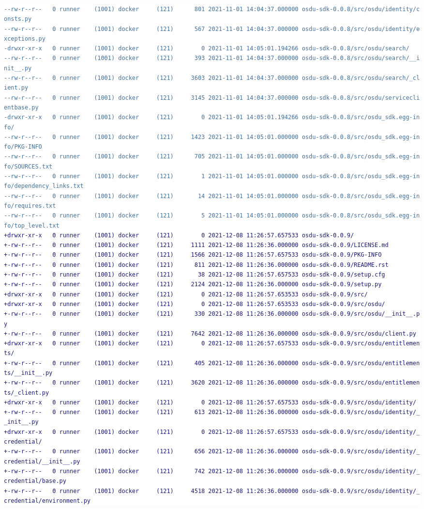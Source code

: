 ```diff
--rw-r--r--   0 runner    (1001) docker     (121)      801 2021-11-01 14:04:37.000000 osdu-sdk-0.0.8/src/osdu/identity/consts.py
--rw-r--r--   0 runner    (1001) docker     (121)      567 2021-11-01 14:04:37.000000 osdu-sdk-0.0.8/src/osdu/identity/exceptions.py
-drwxr-xr-x   0 runner    (1001) docker     (121)        0 2021-11-01 14:05:01.194266 osdu-sdk-0.0.8/src/osdu/search/
--rw-r--r--   0 runner    (1001) docker     (121)      393 2021-11-01 14:04:37.000000 osdu-sdk-0.0.8/src/osdu/search/__init__.py
--rw-r--r--   0 runner    (1001) docker     (121)     3603 2021-11-01 14:04:37.000000 osdu-sdk-0.0.8/src/osdu/search/_client.py
--rw-r--r--   0 runner    (1001) docker     (121)     3145 2021-11-01 14:04:37.000000 osdu-sdk-0.0.8/src/osdu/serviceclientbase.py
-drwxr-xr-x   0 runner    (1001) docker     (121)        0 2021-11-01 14:05:01.194266 osdu-sdk-0.0.8/src/osdu_sdk.egg-info/
--rw-r--r--   0 runner    (1001) docker     (121)     1423 2021-11-01 14:05:01.000000 osdu-sdk-0.0.8/src/osdu_sdk.egg-info/PKG-INFO
--rw-r--r--   0 runner    (1001) docker     (121)      705 2021-11-01 14:05:01.000000 osdu-sdk-0.0.8/src/osdu_sdk.egg-info/SOURCES.txt
--rw-r--r--   0 runner    (1001) docker     (121)        1 2021-11-01 14:05:01.000000 osdu-sdk-0.0.8/src/osdu_sdk.egg-info/dependency_links.txt
--rw-r--r--   0 runner    (1001) docker     (121)       14 2021-11-01 14:05:01.000000 osdu-sdk-0.0.8/src/osdu_sdk.egg-info/requires.txt
--rw-r--r--   0 runner    (1001) docker     (121)        5 2021-11-01 14:05:01.000000 osdu-sdk-0.0.8/src/osdu_sdk.egg-info/top_level.txt
+drwxr-xr-x   0 runner    (1001) docker     (121)        0 2021-12-08 11:26:57.657533 osdu-sdk-0.0.9/
+-rw-r--r--   0 runner    (1001) docker     (121)     1111 2021-12-08 11:26:36.000000 osdu-sdk-0.0.9/LICENSE.md
+-rw-r--r--   0 runner    (1001) docker     (121)     1566 2021-12-08 11:26:57.657533 osdu-sdk-0.0.9/PKG-INFO
+-rw-r--r--   0 runner    (1001) docker     (121)      811 2021-12-08 11:26:36.000000 osdu-sdk-0.0.9/README.rst
+-rw-r--r--   0 runner    (1001) docker     (121)       38 2021-12-08 11:26:57.657533 osdu-sdk-0.0.9/setup.cfg
+-rw-r--r--   0 runner    (1001) docker     (121)     2124 2021-12-08 11:26:36.000000 osdu-sdk-0.0.9/setup.py
+drwxr-xr-x   0 runner    (1001) docker     (121)        0 2021-12-08 11:26:57.653533 osdu-sdk-0.0.9/src/
+drwxr-xr-x   0 runner    (1001) docker     (121)        0 2021-12-08 11:26:57.653533 osdu-sdk-0.0.9/src/osdu/
+-rw-r--r--   0 runner    (1001) docker     (121)      330 2021-12-08 11:26:36.000000 osdu-sdk-0.0.9/src/osdu/__init__.py
+-rw-r--r--   0 runner    (1001) docker     (121)     7642 2021-12-08 11:26:36.000000 osdu-sdk-0.0.9/src/osdu/client.py
+drwxr-xr-x   0 runner    (1001) docker     (121)        0 2021-12-08 11:26:57.657533 osdu-sdk-0.0.9/src/osdu/entitlements/
+-rw-r--r--   0 runner    (1001) docker     (121)      405 2021-12-08 11:26:36.000000 osdu-sdk-0.0.9/src/osdu/entitlements/__init__.py
+-rw-r--r--   0 runner    (1001) docker     (121)     3620 2021-12-08 11:26:36.000000 osdu-sdk-0.0.9/src/osdu/entitlements/_client.py
+drwxr-xr-x   0 runner    (1001) docker     (121)        0 2021-12-08 11:26:57.657533 osdu-sdk-0.0.9/src/osdu/identity/
+-rw-r--r--   0 runner    (1001) docker     (121)      613 2021-12-08 11:26:36.000000 osdu-sdk-0.0.9/src/osdu/identity/__init__.py
+drwxr-xr-x   0 runner    (1001) docker     (121)        0 2021-12-08 11:26:57.657533 osdu-sdk-0.0.9/src/osdu/identity/_credential/
+-rw-r--r--   0 runner    (1001) docker     (121)      656 2021-12-08 11:26:36.000000 osdu-sdk-0.0.9/src/osdu/identity/_credential/__init__.py
+-rw-r--r--   0 runner    (1001) docker     (121)      742 2021-12-08 11:26:36.000000 osdu-sdk-0.0.9/src/osdu/identity/_credential/base.py
+-rw-r--r--   0 runner    (1001) docker     (121)     4518 2021-12-08 11:26:36.000000 osdu-sdk-0.0.9/src/osdu/identity/_credential/environment.py
```